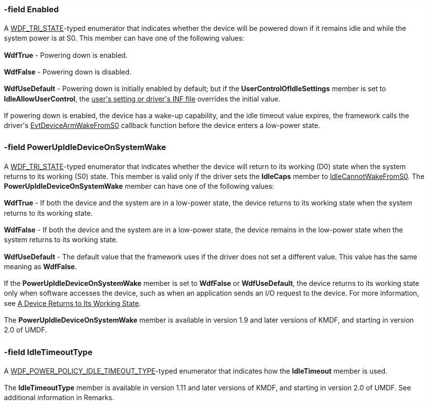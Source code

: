 
### -field Enabled

A <a href="https://docs.microsoft.com/windows-hardware/drivers/ddi/wdftypes/ne-wdftypes-_wdf_tri_state">WDF_TRI_STATE</a>-typed enumerator that indicates whether the device will be powered down if it remains idle and while the system power is at S0. This member can have one of the following values:

<b>WdfTrue</b> - Powering down is enabled.

<b>WdfFalse</b> - Powering down is disabled.

<b>WdfUseDefault</b> - Powering down is initially enabled by default; but if the <b>UserControlOfIdleSettings</b> member is set to <b>IdleAllowUserControl</b>, the <a href="https://docs.microsoft.com/windows-hardware/drivers/wdf/user-control-of-device-idle-and-wake-behavior">user's setting or driver's INF file</a> overrides the initial value.

If powering down is enabled, the device has a wake-up capability, and the idle timeout value expires, the framework calls the driver's <a href="https://docs.microsoft.com/windows-hardware/drivers/ddi/wdfdevice/nc-wdfdevice-evt_wdf_device_arm_wake_from_s0">EvtDeviceArmWakeFromS0</a> callback function before the device enters a low-power state.


### -field PowerUpIdleDeviceOnSystemWake

A <a href="https://docs.microsoft.com/windows-hardware/drivers/ddi/wdftypes/ne-wdftypes-_wdf_tri_state">WDF_TRI_STATE</a>-typed enumerator that indicates whether the device will return to its working (D0) state when the system returns to its working (S0) state. This member is valid only if the driver sets the <b>IdleCaps</b> member to <a href="https://docs.microsoft.com/windows-hardware/drivers/ddi/wdfdevice/ne-wdfdevice-_wdf_power_policy_s0_idle_capabilities">IdleCannotWakeFromS0</a>. The <b>PowerUpIdleDeviceOnSystemWake</b> member can have one of the following values:

<b>WdfTrue</b> - If both the device and the system are in a low-power state, the device returns to its working state when the system returns to its working state.

<b>WdfFalse</b> - If both the device and the system are in a low-power state, the device remains in the low-power state when the system returns to its working state.

<b>WdfUseDefault</b> - The default value that the framework uses if the driver does not set a different value. This value has the same meaning as <b>WdfFalse</b>. 

If the <b>PowerUpIdleDeviceOnSystemWake</b> member is set to <b>WdfFalse</b> or <b>WdfUseDefault</b>, the device returns to its working state only when software accesses the device, such as when an application sends an I/O request to the device. For more information, see <a href="https://docs.microsoft.com/windows-hardware/drivers/wdf/a-device-returns-to-its-working-state">A Device Returns to Its Working State</a>.

The <b>PowerUpIdleDeviceOnSystemWake</b> member is available in version 1.9 and later versions of KMDF, and starting in version 2.0 of UMDF.


### -field IdleTimeoutType

A <a href="https://docs.microsoft.com/windows-hardware/drivers/ddi/wdfdevice/ne-wdfdevice-_wdf_power_policy_idle_timeout_type">WDF_POWER_POLICY_IDLE_TIMEOUT_TYPE</a>-typed enumerator  that indicates how the <b>IdleTimeout</b> member is used.

The <b>IdleTimeoutType</b> member is available in version 1.11 and later versions of KMDF, and starting in version 2.0 of UMDF. See additional information in Remarks.
